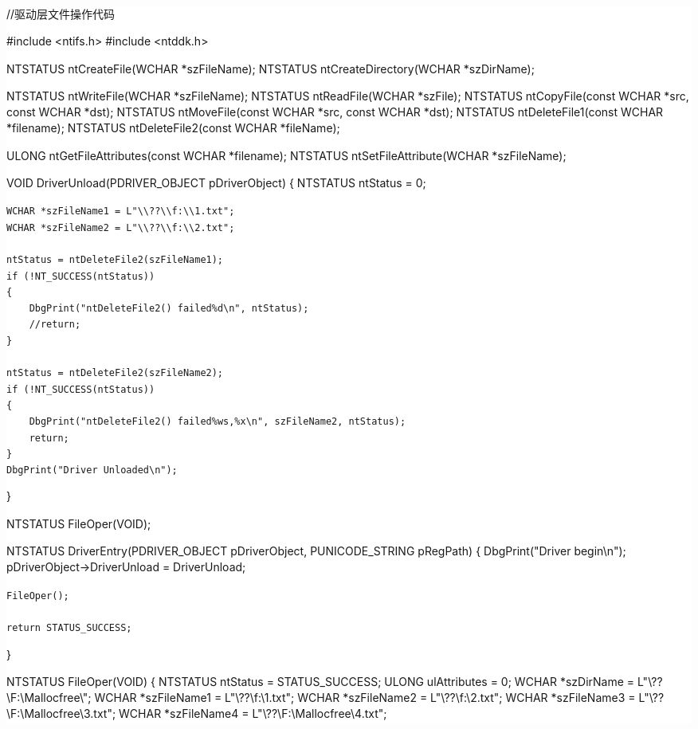 //驱动层文件操作代码

#include <ntifs.h>
#include <ntddk.h>

NTSTATUS ntCreateFile(WCHAR *szFileName);
NTSTATUS ntCreateDirectory(WCHAR *szDirName);

NTSTATUS ntWriteFile(WCHAR *szFileName);
NTSTATUS ntReadFile(WCHAR *szFile);
NTSTATUS ntCopyFile(const WCHAR *src, const WCHAR *dst);
NTSTATUS ntMoveFile(const WCHAR *src, const WCHAR *dst);
NTSTATUS ntDeleteFile1(const WCHAR *filename);
NTSTATUS ntDeleteFile2(const WCHAR *fileName);

ULONG ntGetFileAttributes(const WCHAR *filename);
NTSTATUS ntSetFileAttribute(WCHAR *szFileName);



VOID DriverUnload(PDRIVER_OBJECT pDriverObject)
{
	NTSTATUS ntStatus = 0;

	WCHAR *szFileName1 = L"\\??\\f:\\1.txt";
	WCHAR *szFileName2 = L"\\??\\f:\\2.txt";

	ntStatus = ntDeleteFile2(szFileName1);
	if (!NT_SUCCESS(ntStatus))
	{
		DbgPrint("ntDeleteFile2() failed%d\n", ntStatus);
		//return;
	}

	ntStatus = ntDeleteFile2(szFileName2);
	if (!NT_SUCCESS(ntStatus))
	{
		DbgPrint("ntDeleteFile2() failed%ws,%x\n", szFileName2, ntStatus);
		return;
	}
	DbgPrint("Driver Unloaded\n");
}

NTSTATUS FileOper(VOID);

NTSTATUS DriverEntry(PDRIVER_OBJECT pDriverObject, PUNICODE_STRING pRegPath)
{
	DbgPrint("Driver begin\n");
	pDriverObject->DriverUnload = DriverUnload;

	FileOper();

	return STATUS_SUCCESS;
}

NTSTATUS FileOper(VOID)
{
	NTSTATUS		ntStatus = STATUS_SUCCESS;
	ULONG			ulAttributes = 0;
	WCHAR *szDirName = L"\\??\\F:\\Mallocfree\\";
	WCHAR *szFileName1 = L"\\??\\f:\\1.txt";
	WCHAR *szFileName2 = L"\\??\\f:\\2.txt";
	WCHAR *szFileName3 = L"\\??\\F:\\Mallocfree\\3.txt";
	WCHAR *szFileName4 = L"\\??\\F:\\Mallocfree\\4.txt";
